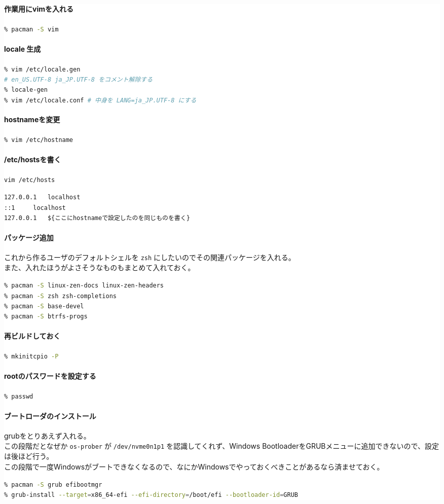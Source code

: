 #### 作業用にvimを入れる
```bash
% pacman -S vim
```

#### locale 生成
```bash
% vim /etc/locale.gen
# en_US.UTF-8 ja_JP.UTF-8 をコメント解除する
% locale-gen
% vim /etc/locale.conf # 中身を LANG=ja_JP.UTF-8 にする
```

#### hostnameを変更
```bash
% vim /etc/hostname
```

#### /etc/hostsを書く
```bash
vim /etc/hosts
```
```/etc/hosts
127.0.0.1	localhost
::1		localhost
127.0.0.1	${ここにhostnameで設定したのを同じものを書く}
```

#### パッケージ追加
これから作るユーザのデフォルトシェルを `zsh` にしたいのでその関連パッケージを入れる。  
また、入れたほうがよさそうなものもまとめて入れておく。  

```bash
% pacman -S linux-zen-docs linux-zen-headers
% pacman -S zsh zsh-completions
% pacman -S base-devel
% pacman -S btrfs-progs
```

#### 再ビルドしておく
```bash
% mkinitcpio -P
```

#### rootのパスワードを設定する
```bash
% passwd
```

#### ブートローダのインストール
grubをとりあえず入れる。  
この段階だとなぜか `os-prober` が `/dev/nvme0n1p1` を認識してくれず、Windows BootloaderをGRUBメニューに追加できないので、設定は後ほど行う。  
この段階で一度Windowsがブートできなくなるので、なにかWindowsでやっておくべきことがあるなら済ませておく。  

```bash
% pacman -S grub efibootmgr
% grub-install --target=x86_64-efi --efi-directory=/boot/efi --bootloader-id=GRUB

```

